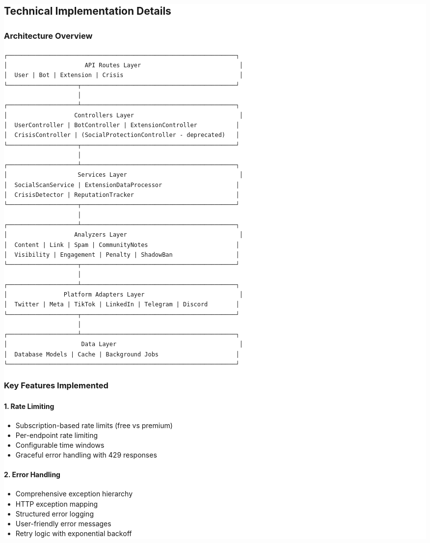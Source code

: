 
## Technical Implementation Details

### Architecture Overview

```
┌─────────────────────────────────────────────────────────────────┐
│                      API Routes Layer                            │
│  User | Bot | Extension | Crisis                                 │
└────────────────────┬────────────────────────────────────────────┘
                     │
┌────────────────────┴────────────────────────────────────────────┐
│                   Controllers Layer                              │
│  UserController | BotController | ExtensionController           │
│  CrisisController | (SocialProtectionController - deprecated)   │
└────────────────────┬────────────────────────────────────────────┘
                     │
┌────────────────────┴────────────────────────────────────────────┐
│                    Services Layer                                │
│  SocialScanService | ExtensionDataProcessor                     │
│  CrisisDetector | ReputationTracker                             │
└────────────────────┬────────────────────────────────────────────┘
                     │
┌────────────────────┴────────────────────────────────────────────┐
│                   Analyzers Layer                                │
│  Content | Link | Spam | CommunityNotes                         │
│  Visibility | Engagement | Penalty | ShadowBan                  │
└────────────────────┬────────────────────────────────────────────┘
                     │
┌────────────────────┴────────────────────────────────────────────┐
│                Platform Adapters Layer                           │
│  Twitter | Meta | TikTok | LinkedIn | Telegram | Discord        │
└────────────────────┬────────────────────────────────────────────┘
                     │
┌────────────────────┴────────────────────────────────────────────┐
│                     Data Layer                                   │
│  Database Models | Cache | Background Jobs                      │
└─────────────────────────────────────────────────────────────────┘
```

### Key Features Implemented

#### 1. **Rate Limiting**
- Subscription-based rate limits (free vs premium)
- Per-endpoint rate limiting
- Configurable time windows
- Graceful error handling with 429 responses

#### 2. **Error Handling**
- Comprehensive exception hierarchy
- HTTP exception mapping
- Structured error logging
- User-friendly error messages
- Retry logic with exponential backoff
